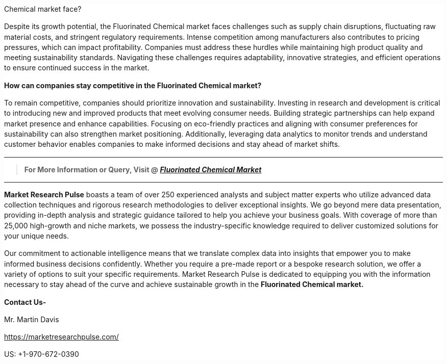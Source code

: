 Chemical market face?</strong></p><p>Despite its growth potential, the Fluorinated Chemical market faces challenges such as supply chain disruptions, fluctuating raw material costs, and stringent regulatory requirements. Intense competition among manufacturers also contributes to pricing pressures, which can impact profitability. Companies must address these hurdles while maintaining high product quality and meeting sustainability standards. Navigating these challenges requires adaptability, innovative strategies, and efficient operations to ensure continued success in the market.</p><p><strong>How can companies stay competitive in the Fluorinated Chemical market?</strong></p><p>To remain competitive, companies should prioritize innovation and sustainability. Investing in research and development is critical to introducing new and improved products that meet evolving consumer needs. Building strategic partnerships can help expand market presence and enhance capabilities. Focusing on eco-friendly practices and aligning with consumer preferences for sustainability can also strengthen market positioning. Additionally, leveraging data analytics to monitor trends and understand customer behavior enables companies to make informed decisions and stay ahead of market shifts.</p><hr /><blockquote><p><strong>For More Information or Query, Visit @&nbsp;<em><a href="https://marketresearchpulse.com/report/134037/fluorinated-chemical-market?utm_source=Linkedin&utm_medium=027">Fluorinated Chemical Market</a></em></strong></p></blockquote><hr /><p><strong>Market Research Pulse</strong> boasts a team of over 250 experienced analysts and subject matter experts who utilize advanced data collection techniques and rigorous research methodologies to deliver exceptional insights. We go beyond mere data presentation, providing in-depth analysis and strategic guidance tailored to help you achieve your business goals. With coverage of more than 25,000 high-growth and niche markets, we possess the industry-specific knowledge required to deliver customized solutions for your unique needs.</p><p>Our commitment to actionable intelligence means that we translate complex data into insights that empower you to make informed business decisions confidently. Whether you require a pre-made report or a bespoke research solution, we offer a variety of options to suit your specific requirements. Market Research Pulse is dedicated to equipping you with the information necessary to stay ahead of the curve and achieve sustainable growth in the <strong>Fluorinated Chemical market.</strong></p><p><strong>Contact Us-</strong></p><p>Mr. Martin Davis</p><p>https://marketresearchpulse.com/</p><p>US: +1-970-672-0390</p>
